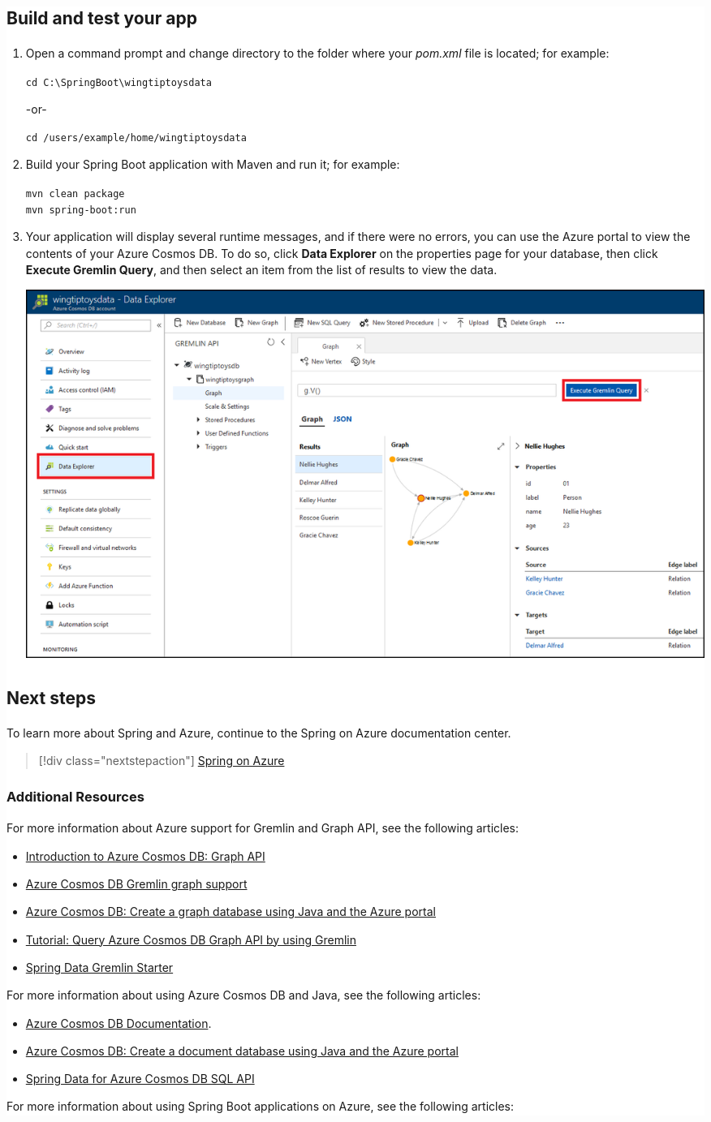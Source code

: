 ## Build and test your app

1. Open a command prompt and change directory to the folder where your *pom.xml* file is located; for example:

   `cd C:\SpringBoot\wingtiptoysdata`

   -or-

   `cd /users/example/home/wingtiptoysdata`

1. Build your Spring Boot application with Maven and run it; for example:

   ```shell
   mvn clean package
   mvn spring-boot:run
   ```

1. Your application will display several runtime messages, and if there were no errors, you can use the Azure portal to view the contents of your Azure Cosmos DB. To do so, click **Data Explorer** on the properties page for your database, then click **Execute Gremlin Query**, and then select an item from the list of results to view the data.

   ![Using the Document Explorer to view your data][JV03]

## Next steps

To learn more about Spring and Azure, continue to the Spring on Azure documentation center.

> [!div class="nextstepaction"]
> [Spring on Azure](/java/azure/spring-framework)

### Additional Resources

For more information about Azure support for Gremlin and Graph API, see the following articles:

* [Introduction to Azure Cosmos DB: Graph API](/azure/cosmos-db/graph-introduction)

* [Azure Cosmos DB Gremlin graph support](/azure/cosmos-db/gremlin-support)

* [Azure Cosmos DB: Create a graph database using Java and the Azure portal](/azure/cosmos-db/create-graph-java)

* [Tutorial: Query Azure Cosmos DB Graph API by using Gremlin](/azure/cosmos-db/tutorial-query-graph)

* [Spring Data Gremlin Starter]

For more information about using Azure Cosmos DB and Java, see the following articles:

* [Azure Cosmos DB Documentation].

* [Azure Cosmos DB: Create a document database using Java and the Azure portal][Build a SQL API app with Java]

* [Spring Data for Azure Cosmos DB SQL API]

For more information about using Spring Boot applications on Azure, see the following articles:


[Azure Cosmos DB Documentation]: /azure/cosmos-db/
[Azure for Java Developers]: /java/azure/
[Build a SQL API app with Java]: /azure/cosmos-db/create-sql-api-java 
[Spring Data for Azure Cosmos DB SQL API]: https://azure.microsoft.com/blog/spring-data-azure-cosmos-db-nosql-data-access-on-azure/
[Spring Data Gremlin Starter]: https://github.com/Microsoft/spring-data-gremlin
[free Azure account]: https://azure.microsoft.com/pricing/free-trial/
[Working with Azure DevOps and Java]: /azure/devops/
[MSDN subscriber benefits]: https://azure.microsoft.com/pricing/member-offers/msdn-benefits-details/
[Spring Boot]: http://projects.spring.io/spring-boot/
[Spring Initializr]: https://start.spring.io/
[Spring Framework]: https://spring.io/
[AZ01]: ./media/configure-spring-data-gremlin-java-app-with-cosmos-db/AZ01.png
[AZ02]: ./media/configure-spring-data-gremlin-java-app-with-cosmos-db/AZ02.png
[AZ03]: ./media/configure-spring-data-gremlin-java-app-with-cosmos-db/AZ03.png
[AZ04]: ./media/configure-spring-data-gremlin-java-app-with-cosmos-db/AZ04.png
[AZ05]: ./media/configure-spring-data-gremlin-java-app-with-cosmos-db/AZ05.png
[AZ06]: ./media/configure-spring-data-gremlin-java-app-with-cosmos-db/AZ06.png
[AZ07]: ./media/configure-spring-data-gremlin-java-app-with-cosmos-db/AZ07.png
[AZ08]: ./media/configure-spring-data-gremlin-java-app-with-cosmos-db/AZ08.png
[SI01]: ./media/configure-spring-data-gremlin-java-app-with-cosmos-db/SI01.png
[SI02]: ./media/configure-spring-data-gremlin-java-app-with-cosmos-db/SI02.png
[SI03]: ./media/configure-spring-data-gremlin-java-app-with-cosmos-db/SI03.png
[RE01]: ./media/configure-spring-data-gremlin-java-app-with-cosmos-db/RE01.png
[RE02]: ./media/configure-spring-data-gremlin-java-app-with-cosmos-db/RE02.png
[PM01]: ./media/configure-spring-data-gremlin-java-app-with-cosmos-db/PM01.png
[PM02]: ./media/configure-spring-data-gremlin-java-app-with-cosmos-db/PM02.png
[JV01]: ./media/configure-spring-data-gremlin-java-app-with-cosmos-db/JV01.png
[JV02]: ./media/configure-spring-data-gremlin-java-app-with-cosmos-db/JV02.png
[JV03]: ./media/configure-spring-data-gremlin-java-app-with-cosmos-db/JV03.png